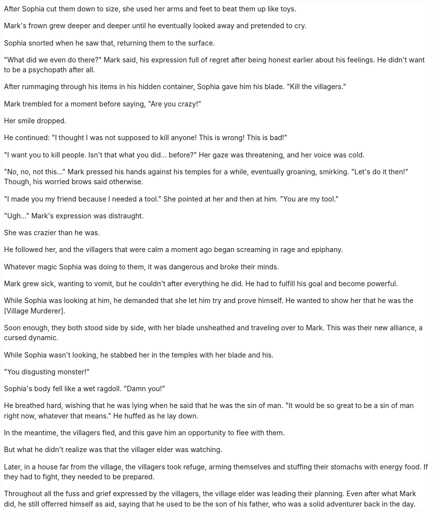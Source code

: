 After Sophia cut them down to size, she used her arms and feet to beat them up like toys.

Mark's frown grew deeper and deeper until he eventually looked away and pretended to cry.

Sophia snorted when he saw that, returning them to the surface.

"What did we even do there?" Mark said, his expression full of regret after being honest earlier about his feelings. He didn't want to be a psychopath after all.

After rummaging through his items in his hidden container, Sophia gave him his blade. "Kill the villagers."

Mark trembled for a moment before saying, "Are you crazy!"

Her smile dropped.

He continued: "I thought I was not supposed to kill anyone! This is wrong! This is bad!"

"I want you to kill people. Isn't that what you did... before?" Her gaze was threatening, and her voice was cold.

"No, no, not this..." Mark pressed his hands against his temples for a while, eventually groaning, smirking. "Let's do it then!" Though, his worried brows said otherwise.

"I made you my friend because I needed a tool." She pointed at her and then at him. "You are my tool."

"Ugh..." Mark's expression was distraught.

She was crazier than he was.

He followed her, and the villagers that were calm a moment ago began screaming in rage and epiphany.

Whatever magic Sophia was doing to them, it was dangerous and broke their minds.

Mark grew sick, wanting to vomit, but he couldn't after everything he did. He had to fulfill his goal and become powerful.

While Sophia was looking at him, he demanded that she let him try and prove himself. He wanted to show her that he was the [Village Murderer].

Soon enough, they both stood side by side, with her blade unsheathed and traveling over to Mark. This was their new alliance, a cursed dynamic.

While Sophia wasn't looking, he stabbed her in the temples with her blade and his.

"You disgusting monster!"

Sophia's body fell like a wet ragdoll. "Damn you!"

He breathed hard, wishing that he was lying when he said that he was the sin of man. "It would be so great to be a sin of man right now, whatever that means." He huffed as he lay down.

In the meantime, the villagers fled, and this gave him an opportunity to flee with them.

But what he didn't realize was that the villager elder was watching.

Later, in a house far from the village, the villagers took refuge, arming themselves and stuffing their stomachs with energy food. If they had to fight, they needed to be prepared.

Throughout all the fuss and grief expressed by the villagers, the village elder was leading their planning. Even after what Mark did, he still offerred himself as aid, saying that he used to be the son of his father, who was a solid adventurer back in the day.
